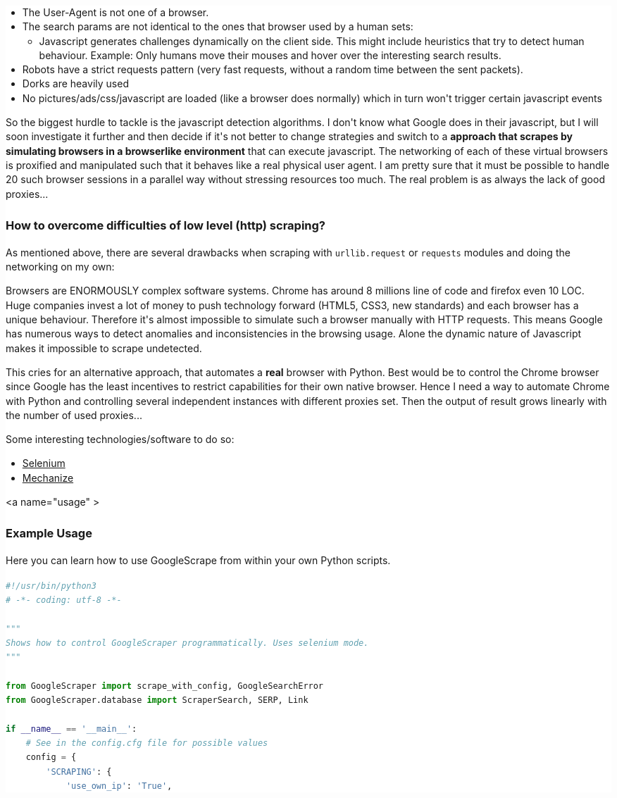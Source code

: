 + The User-Agent is not one of a browser.
+ The search params are not identical to the ones that browser used by a human sets:
  * Javascript generates challenges dynamically on the client side. This might include heuristics that try to detect human behaviour. Example: Only humans move their mouses and hover over the interesting search results.
+ Robots have a strict requests pattern (very fast requests, without a random time between the sent packets).
+ Dorks are heavily used
+ No pictures/ads/css/javascript are loaded (like a browser does normally) which in turn won't trigger certain javascript events

So the biggest hurdle to tackle is the javascript detection algorithms. I don't know what Google does in their javascript, but I will soon investigate it further and then decide if it's not better to change strategies and
switch to a **approach that scrapes by simulating browsers in a browserlike environment** that can execute javascript. The networking of each of these virtual browsers is proxified and manipulated such that it behaves like
a real physical user agent. I am pretty sure that it must be possible to handle 20 such browser sessions in a parallel way without stressing resources too much. The real problem is as always the lack of good proxies...

### How to overcome difficulties of low level (http) scraping?

As mentioned above, there are several drawbacks when scraping with `urllib.request` or `requests` modules and doing the networking on my own:

Browsers are ENORMOUSLY complex software systems. Chrome has around 8 millions line of code and firefox even 10 LOC. Huge companies invest a lot of money to push technology forward (HTML5, CSS3, new standards) and each browser
has a unique behaviour. Therefore it's almost impossible to simulate such a browser manually with HTTP requests.  This means Google has numerous ways to detect anomalies and inconsistencies in the browsing usage. Alone the
dynamic nature of Javascript makes it impossible to scrape undetected.

This cries for an alternative approach, that automates a **real** browser with Python. Best would be to control the Chrome browser since Google has the least incentives to restrict capabilities for their own native browser.
Hence I need a way to automate Chrome with Python and controlling several independent instances with different proxies set. Then the output of result grows linearly with the number of used proxies...

Some interesting technologies/software to do so:
+ [Selenium](https://pypi.python.org/pypi/selenium)
+ [Mechanize](http://wwwsearch.sourceforge.net/mechanize/)


<a name="usage" \>
### Example Usage
Here you can learn how to use GoogleScrape from within your own Python scripts.

```python
#!/usr/bin/python3
# -*- coding: utf-8 -*-

"""
Shows how to control GoogleScraper programmatically. Uses selenium mode.
"""

from GoogleScraper import scrape_with_config, GoogleSearchError
from GoogleScraper.database import ScraperSearch, SERP, Link

if __name__ == '__main__':
    # See in the config.cfg file for possible values
    config = {
        'SCRAPING': {
            'use_own_ip': 'True',
```